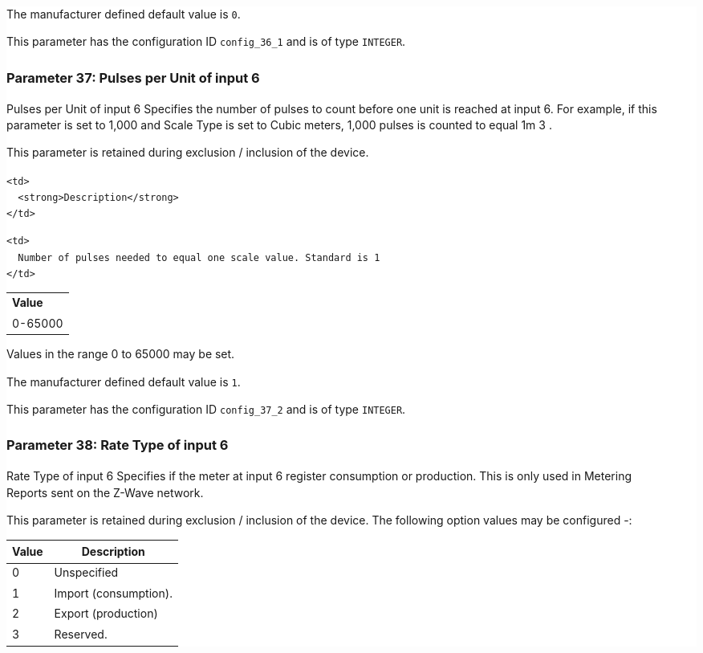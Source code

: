 The manufacturer defined default value is ```0```.

This parameter has the configuration ID ```config_36_1``` and is of type ```INTEGER```.


### Parameter 37: Pulses per Unit of input 6

Pulses per Unit of input 6
Specifies the number of pulses to count before one unit is reached at input 6. For example, if this parameter is set to 1,000 and Scale Type is set to Cubic meters, 1,000 pulses is counted to equal 1m 3 .

This parameter is retained during exclusion / inclusion of the device.

<table>
  <tr>
    <td>
      <strong>Value</strong>
    </td>
    
    <td>
      <strong>Description</strong>
    </td>
  </tr>
  
  <tr>
    <td>
      0-65000
    </td>
    
    <td>
      Number of pulses needed to equal one scale value. Standard is 1
    </td>
  </tr>
</table>
Values in the range 0 to 65000 may be set.

The manufacturer defined default value is ```1```.

This parameter has the configuration ID ```config_37_2``` and is of type ```INTEGER```.


### Parameter 38: Rate Type of input 6

Rate Type of input 6
Specifies if the meter at input 6 register consumption or production. This is only used in Metering Reports sent on the Z-Wave network.

This parameter is retained during exclusion / inclusion of the device.
The following option values may be configured -:

| Value  | Description |
|--------|-------------|
| 0 | Unspecified |
| 1 | Import (consumption). |
| 2 | Export (production) |
| 3 | Reserved. |
